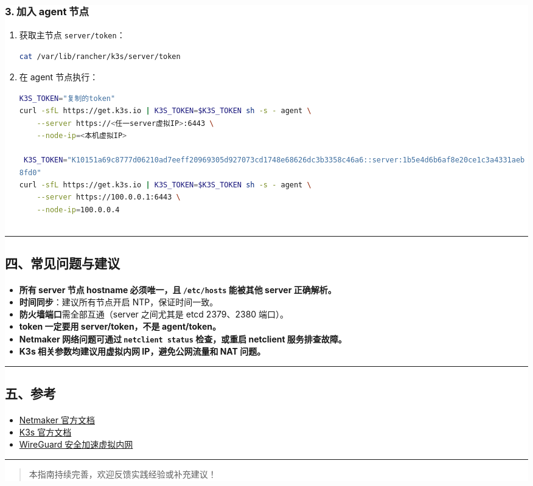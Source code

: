 
### 3. 加入 agent 节点

1. 获取主节点 `server/token`：

   ```sh
   cat /var/lib/rancher/k3s/server/token
   ```

2. 在 agent 节点执行：

   ```sh
   K3S_TOKEN="复制的token"
   curl -sfL https://get.k3s.io | K3S_TOKEN=$K3S_TOKEN sh -s - agent \
       --server https://<任一server虚拟IP>:6443 \
       --node-ip=<本机虚拟IP>
       
    K3S_TOKEN="K10151a69c8777d06210ad7eeff20969305d927073cd1748e68626dc3b3358c46a6::server:1b5e4d6b6af8e20ce1c3a4331aeb8fd0"
   curl -sfL https://get.k3s.io | K3S_TOKEN=$K3S_TOKEN sh -s - agent \
       --server https://100.0.0.1:6443 \
       --node-ip=100.0.0.4
    
   ```

---

## 四、常见问题与建议

- **所有 server 节点 hostname 必须唯一，且 `/etc/hosts` 能被其他 server 正确解析。**
- **时间同步**：建议所有节点开启 NTP，保证时间一致。
- **防火墙端口**需全部互通（server 之间尤其是 etcd 2379、2380 端口）。
- **token 一定要用 server/token，不是 agent/token。**
- **Netmaker 网络问题可通过 `netclient status` 检查，或重启 netclient 服务排查故障。**
- **K3s 相关参数均建议用虚拟内网 IP，避免公网流量和 NAT 问题。**

---

## 五、参考

- [Netmaker 官方文档](https://docs.netmaker.io/)
- [K3s 官方文档](https://rancher.com/docs/k3s/latest/en/)
- [WireGuard 安全加速虚拟内网](https://www.wireguard.com/)

---

> 本指南持续完善，欢迎反馈实践经验或补充建议！
